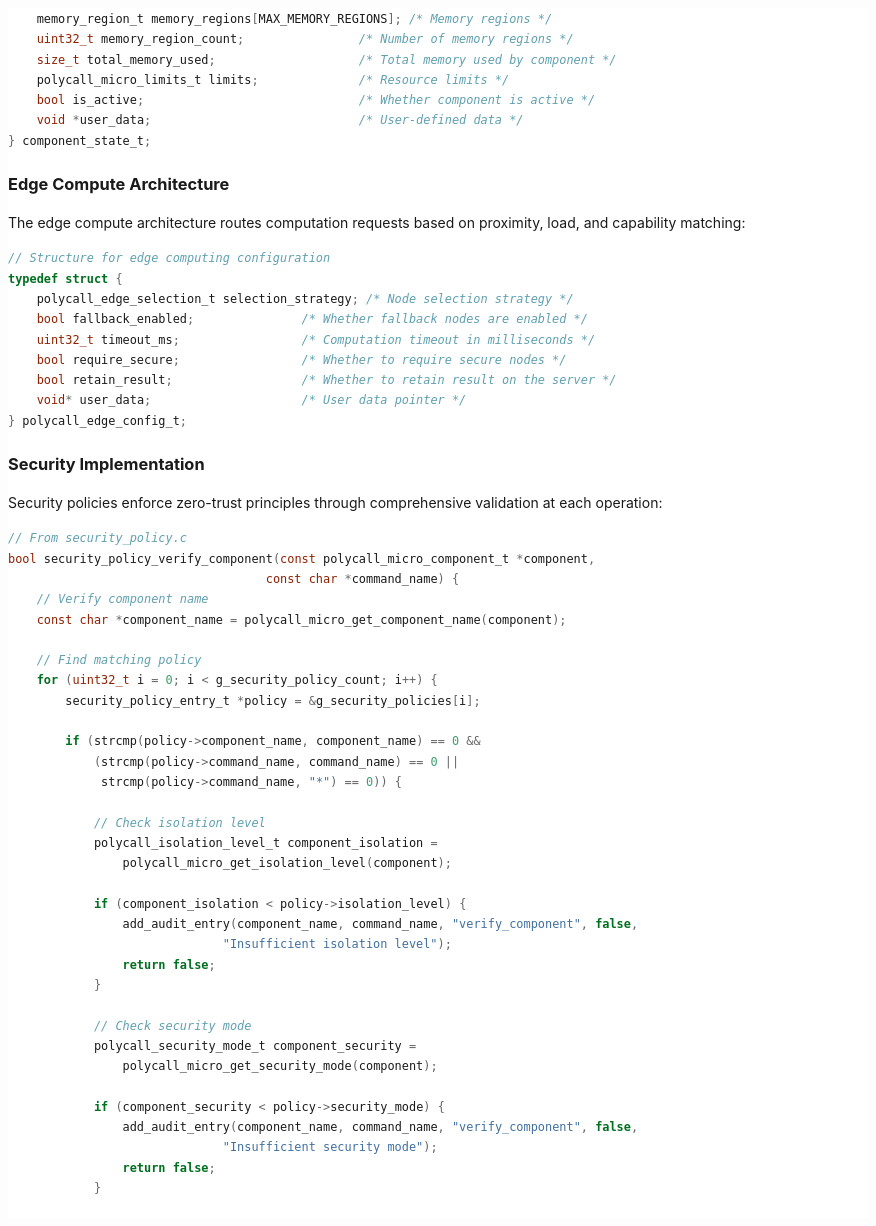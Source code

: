 ```c
    memory_region_t memory_regions[MAX_MEMORY_REGIONS]; /* Memory regions */
    uint32_t memory_region_count;                /* Number of memory regions */
    size_t total_memory_used;                    /* Total memory used by component */
    polycall_micro_limits_t limits;              /* Resource limits */
    bool is_active;                              /* Whether component is active */
    void *user_data;                             /* User-defined data */
} component_state_t;
```

### Edge Compute Architecture

The edge compute architecture routes computation requests based on proximity, load, and capability matching:

```c
// Structure for edge computing configuration
typedef struct {
    polycall_edge_selection_t selection_strategy; /* Node selection strategy */
    bool fallback_enabled;               /* Whether fallback nodes are enabled */
    uint32_t timeout_ms;                 /* Computation timeout in milliseconds */
    bool require_secure;                 /* Whether to require secure nodes */
    bool retain_result;                  /* Whether to retain result on the server */
    void* user_data;                     /* User data pointer */
} polycall_edge_config_t;
```

### Security Implementation

Security policies enforce zero-trust principles through comprehensive validation at each operation:

```c
// From security_policy.c
bool security_policy_verify_component(const polycall_micro_component_t *component,
                                    const char *command_name) {
    // Verify component name
    const char *component_name = polycall_micro_get_component_name(component);
    
    // Find matching policy
    for (uint32_t i = 0; i < g_security_policy_count; i++) {
        security_policy_entry_t *policy = &g_security_policies[i];
        
        if (strcmp(policy->component_name, component_name) == 0 &&
            (strcmp(policy->command_name, command_name) == 0 || 
             strcmp(policy->command_name, "*") == 0)) {
            
            // Check isolation level
            polycall_isolation_level_t component_isolation = 
                polycall_micro_get_isolation_level(component);
            
            if (component_isolation < policy->isolation_level) {
                add_audit_entry(component_name, command_name, "verify_component", false, 
                              "Insufficient isolation level");
                return false;
            }
            
            // Check security mode
            polycall_security_mode_t component_security = 
                polycall_micro_get_security_mode(component);
            
            if (component_security < policy->security_mode) {
                add_audit_entry(component_name, command_name, "verify_component", false, 
                              "Insufficient security mode");
                return false;
            }
            
```